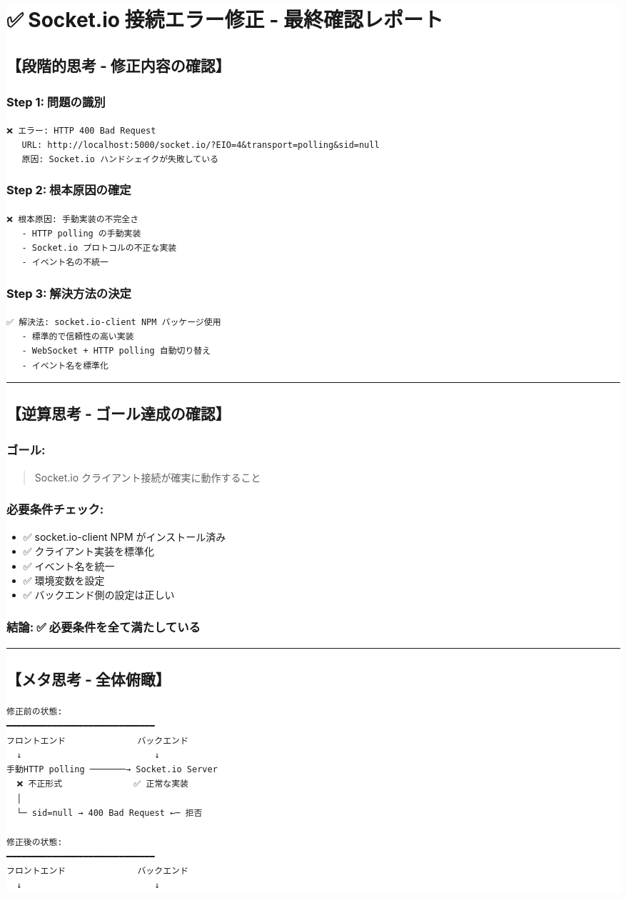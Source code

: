 # ✅ Socket.io 接続エラー修正 - 最終確認レポート

## 【段階的思考 - 修正内容の確認】

### Step 1: 問題の識別
```
❌ エラー: HTTP 400 Bad Request
   URL: http://localhost:5000/socket.io/?EIO=4&transport=polling&sid=null
   原因: Socket.io ハンドシェイクが失敗している
```

### Step 2: 根本原因の確定
```
❌ 根本原因: 手動実装の不完全さ
   - HTTP polling の手動実装
   - Socket.io プロトコルの不正な実装
   - イベント名の不統一
```

### Step 3: 解決方法の決定
```
✅ 解決法: socket.io-client NPM パッケージ使用
   - 標準的で信頼性の高い実装
   - WebSocket + HTTP polling 自動切り替え
   - イベント名を標準化
```

---

## 【逆算思考 - ゴール達成の確認】

### ゴール:
> Socket.io クライアント接続が確実に動作すること

### 必要条件チェック:
- ✅ socket.io-client NPM がインストール済み
- ✅ クライアント実装を標準化
- ✅ イベント名を統一
- ✅ 環境変数を設定
- ✅ バックエンド側の設定は正しい

### 結論: ✅ 必要条件を全て満たしている

---

## 【メタ思考 - 全体俯瞰】

```
修正前の状態:
━━━━━━━━━━━━━━━━━━━━━━━━━━━━━
フロントエンド              バックエンド
  ↓                          ↓
手動HTTP polling ───────→ Socket.io Server
  ❌ 不正形式              ✅ 正常な実装
  │
  └─ sid=null → 400 Bad Request ←─ 拒否

修正後の状態:
━━━━━━━━━━━━━━━━━━━━━━━━━━━━━
フロントエンド              バックエンド
  ↓                          ↓
```